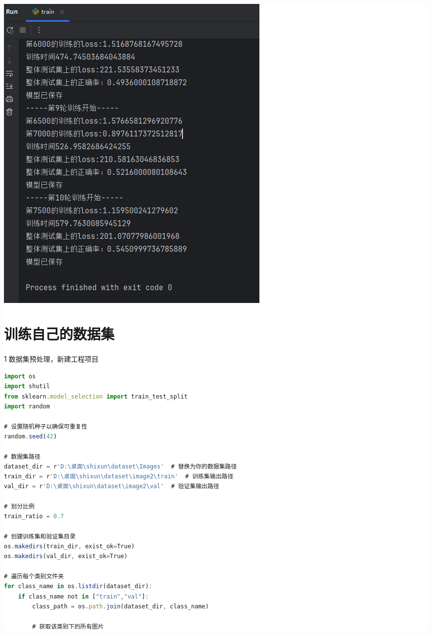 ![image.png](image%202.png)

# 训练自己的数据集

1 数据集预处理，新建工程项目

```jsx
import os
import shutil
from sklearn.model_selection import train_test_split
import random

# 设置随机种子以确保可重复性
random.seed(42)

# 数据集路径
dataset_dir = r'D:\桌面\shixun\dataset\Images'  # 替换为你的数据集路径
train_dir = r'D:\桌面\shixun\dataset\image2\train'  # 训练集输出路径
val_dir = r'D:\桌面\shixun\dataset\image2\val'  # 验证集输出路径

# 划分比例
train_ratio = 0.7

# 创建训练集和验证集目录
os.makedirs(train_dir, exist_ok=True)
os.makedirs(val_dir, exist_ok=True)

# 遍历每个类别文件夹
for class_name in os.listdir(dataset_dir):
    if class_name not in ["train","val"]:
        class_path = os.path.join(dataset_dir, class_name)

        # 获取该类别下的所有图片
```